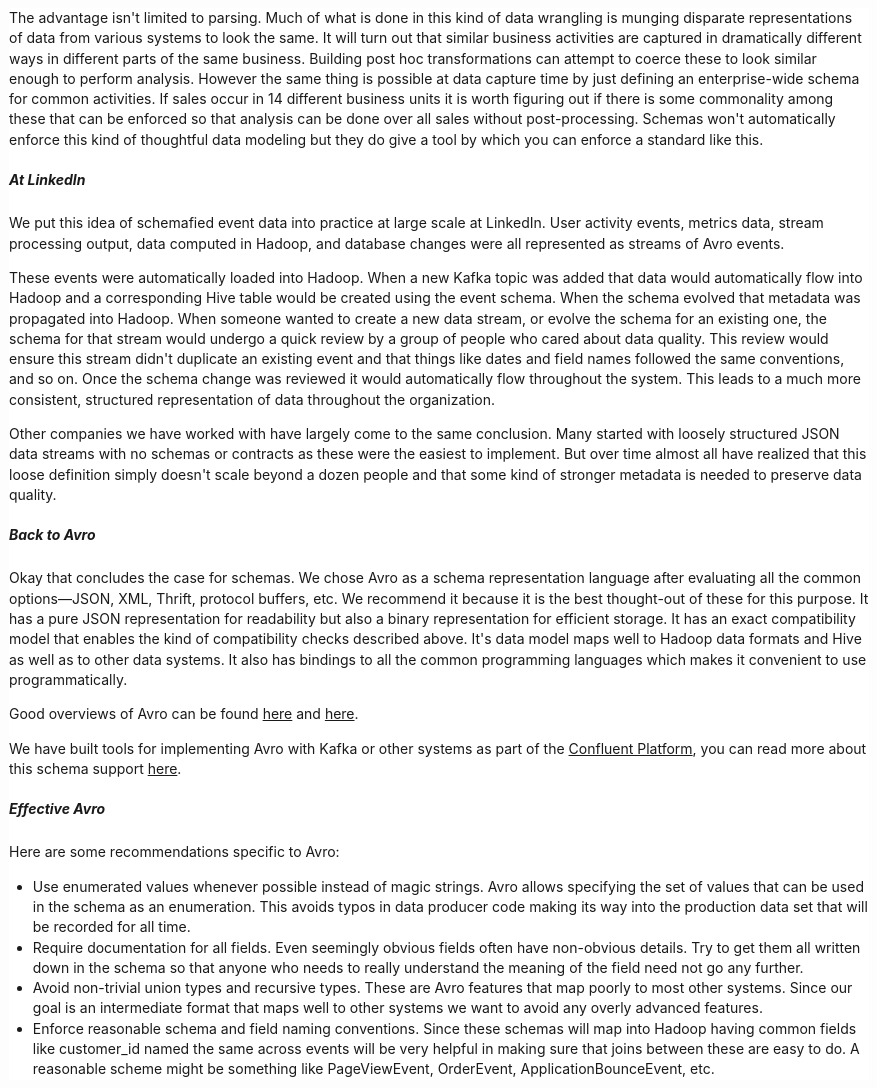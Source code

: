 The advantage isn't limited to parsing. Much of what is done in this kind of data wrangling is munging disparate representations of data from various systems to look the same. It will turn out that similar business activities are captured in dramatically different ways in different parts of the same business. Building post hoc transformations can attempt to coerce these to look similar enough to perform analysis. However the same thing is possible at data capture time by just defining an enterprise-wide schema for common activities. If sales occur in 14 different business units it is worth figuring out if there is some commonality among these that can be enforced so that analysis can be done over all sales without post-processing. Schemas won't automatically enforce this kind of thoughtful data modeling but they do give a tool by which you can enforce a standard like this.

##### At LinkedIn

We put this idea of schemafied event data into practice at large scale at LinkedIn. User activity events, metrics data, stream processing output, data computed in Hadoop, and database changes were all represented as streams of Avro events.

These events were automatically loaded into Hadoop. When a new Kafka topic was added that data would automatically flow into Hadoop and a corresponding Hive table would be created using the event schema. When the schema evolved that metadata was propagated into Hadoop. When someone wanted to create a new data stream, or evolve the schema for an existing one, the schema for that stream would undergo a quick review by a group of people who cared about data quality. This review would ensure this stream didn't duplicate an existing event and that things like dates and field names followed the same conventions, and so on. Once the schema change was reviewed it would automatically flow throughout the system. This leads to a much more consistent, structured representation of data throughout the organization.

Other companies we have worked with have largely come to the same conclusion. Many started with loosely structured JSON data streams with no schemas or contracts as these were the easiest to implement. But over time almost all have realized that this loose definition simply doesn't scale beyond a dozen people and that some kind of stronger metadata is needed to preserve data quality.

##### Back to Avro

Okay that concludes the case for schemas. We chose Avro as a schema representation language after evaluating all the common options—JSON, XML, Thrift, protocol buffers, etc. We recommend it because it is the best thought-out of these for this purpose. It has a pure JSON representation for readability but also a binary representation for efficient storage. It has an exact compatibility model that enables the kind of compatibility checks described above. It's data model maps well to Hadoop data formats and Hive as well as to other data systems. It also has bindings to all the common programming languages which makes it convenient to use programmatically.

Good overviews of Avro can be found [here][5] and [here][6].

We have built tools for implementing Avro with Kafka or other systems as part of the [Confluent Platform][7], you can read more about this schema support [here][8].

##### Effective Avro

Here are some recommendations specific to Avro:

* Use enumerated values whenever possible instead of magic strings. Avro allows specifying the set of values that can be used in the schema as an enumeration. This avoids typos in data producer code making its way into the production data set that will be recorded for all time.
* Require documentation for all fields. Even seemingly obvious fields often have non-obvious details. Try to get them all written down in the schema so that anyone who needs to really understand the meaning of the field need not go any further.
* Avoid non-trivial union types and recursive types. These are Avro features that map poorly to most other systems. Since our goal is an intermediate format that maps well to other systems we want to avoid any overly advanced features.
* Enforce reasonable schema and field naming conventions. Since these schemas will map into Hadoop having common fields like customer_id named the same across events will be very helpful in making sure that joins between these are easy to do. A reasonable scheme might be something like PageViewEvent, OrderEvent, ApplicationBounceEvent, etc.


[1]: http://blog.confluent.io/stream-data-platform-1
[2]: //cdn2.hubspot.net/hub/540072/file-3062870603-png/blog-files/data-systems-point-to-point.png?t=1452192137317&amp;width=213&amp;height=221
[3]: //cdn2.hubspot.net/hub/540072/file-3062870613-png/blog-files/data-systems-sdp.png?t=1452192137317&amp;width=215&amp;height=227
[4]: http://avro.apache.org/docs/current/
[5]: http://martin.kleppmann.com/2012/12/05/schema-evolution-in-avro-protocol-buffers-thrift.html
[6]: http://radar.oreilly.com/2014/11/the-problem-of-managing-schemas.html
[7]: http://confluent.io/product
[8]: http://confluent.io/docs/current/schema-registry/docs/index.html
[9]: https://engineering.linkedin.com/samza/real-time-insights-linkedins-performance-using-apache-samza
[10]: http://confluent.io/docs/current/camus/docs/index.html
[11]: http://kafka.apache.org/documentation.html#compaction
[12]: //cdn2.hubspot.net/hub/540072/file-3062870623-png/blog-files/dag.png?t=1452192137317&amp;width=260&amp;height=266
[13]: http://www.javacodegeeks.com/2015/02/streaming-big-data-storm-spark-samza.html
[14]: http://samza.apache.org/learn/documentation/0.7.0/comparisons/spark-streaming.html
[15]: http://samza.apache.org/learn/documentation/0.7.0/comparisons/storm.html